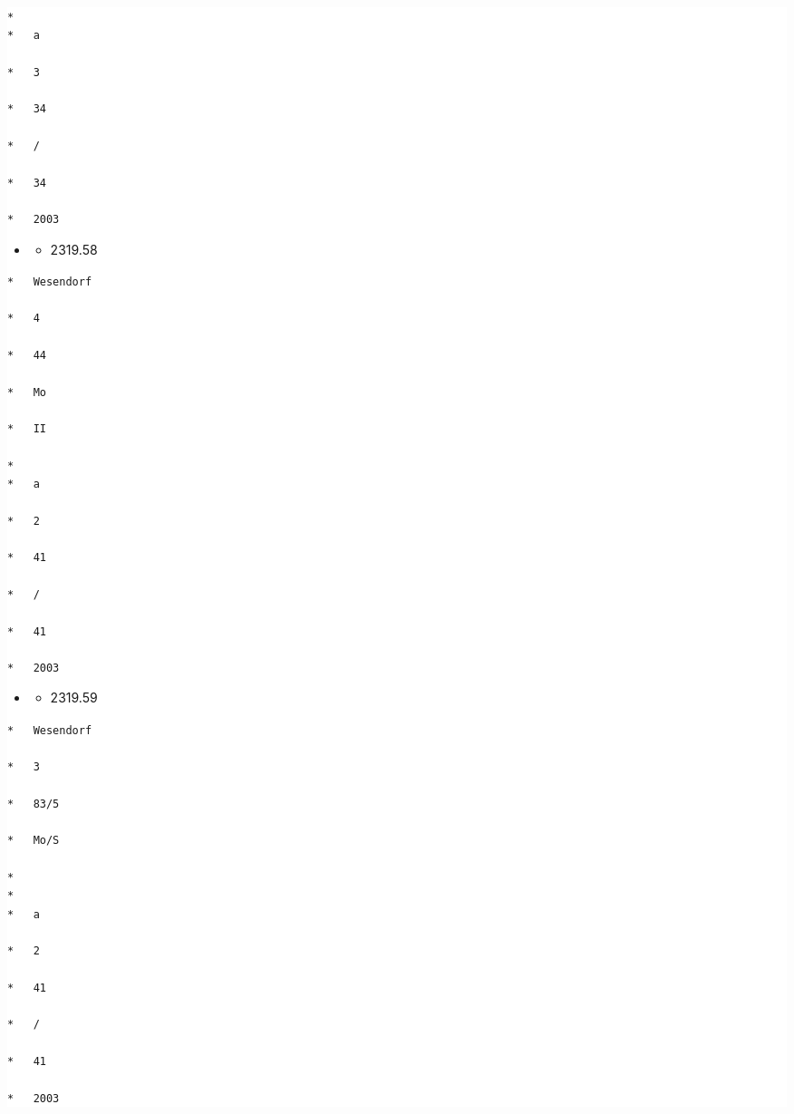     *
    *   a

    *   3

    *   34

    *   /

    *   34

    *   2003


*    *   2319.58

    *   Wesendorf

    *   4

    *   44

    *   Mo

    *   II

    *
    *   a

    *   2

    *   41

    *   /

    *   41

    *   2003


*    *   2319.59

    *   Wesendorf

    *   3

    *   83/5

    *   Mo/S

    *
    *
    *   a

    *   2

    *   41

    *   /

    *   41

    *   2003

